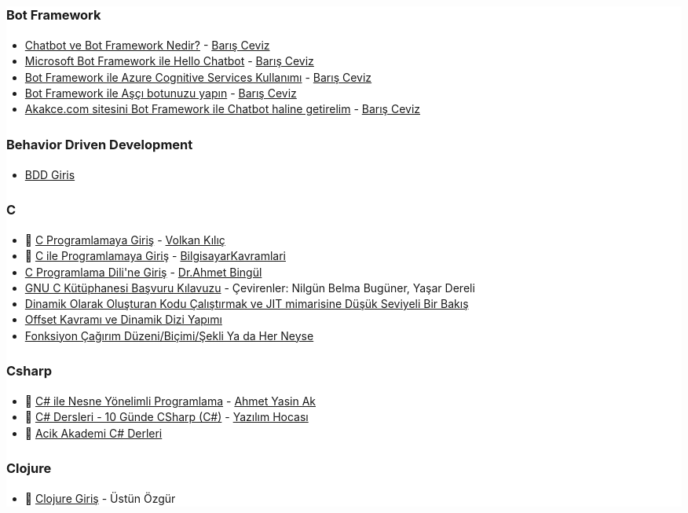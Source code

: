 
### Bot Framework
- [Chatbot ve Bot Framework Nedir?](https://medium.com/@peacecwz/chatbot-ve-bot-framework-nedir-7558f4eacfe3) - [Barış Ceviz](https://github.com/peacecwz)
- [Microsoft Bot Framework ile Hello Chatbot](https://medium.com/@peacecwz/microsoft-bot-framework-ile-hello-chatbot-cc357468ac48) - [Barış Ceviz](https://github.com/peacecwz)
- [Bot Framework ile Azure Cognitive Services Kullanımı](https://medium.com/@peacecwz/bot-framework-ile-azure-cognitive-services-kullan%C4%B1m%C4%B1-e8e76871e52b) - [Barış Ceviz](https://github.com/peacecwz)
- [Bot Framework ile Aşçı botunuzu yapın](https://medium.com/@peacecwz/bot-framework-ile-a%C5%9F%C3%A7%C4%B1-botunuzu-yap%C4%B1n-354eb566e57d) - [Barış Ceviz](https://github.com/peacecwz)
- [Akakce.com sitesini Bot Framework ile Chatbot haline getirelim](https://medium.com/@peacecwz/akakce-com-sitesini-bot-framework-ile-chatbot-haline-getirelim-288f60320c8) - [Barış Ceviz](https://github.com/peacecwz)


### Behavior Driven Development
- [BDD Giris](https://selimober.com/bdd-ye-giris/)


### C
- :movie_camera: [C Programlamaya Giriş](https://www.youtube.com/watch?v=FtaKEn2f2qI&list=PLfzhcDNz4tlXOvEE7z_u3gEqFO3nwIZ5i&index=1) - [Volkan Kılıç](https://www.youtube.com/channel/UC9aW-PVSy01gWDQ25ZCiNbw)
- :movie_camera: [C ile Programlamaya Giriş](https://www.youtube.com/watch?v=gHmaZ2zeLu8&index=4&list=PLh9ECzBB8tJNzJqD64MAS0SK5IeNCKCzY) - [BilgisayarKavramlari
  ](https://www.youtube.com/channel/UCkkgrhDCJheXQNIFqUVw0_g)
- [C Programlama Dili'ne Giriş](http://www1.gantep.edu.tr/~bingul/c/index.php) - [Dr.Ahmet Bingül](http://www1.gantep.edu.tr/~bingul/)
- [GNU C Kütüphanesi Başvuru Kılavuzu](http://www.belgeler.org/glibc/glibc.html) - Çevirenler: Nilgün Belma Bugüner, Yaşar Dereli
- [Dinamik Olarak Oluşturan Kodu Çalıştırmak ve JIT mimarisine Düşük Seviyeli Bir Bakış](http://ismailkocacan.blogspot.com/2019/07/dinamik-olarak-olusturan-kodu-calstrmak.html) 
- [Offset Kavramı ve Dinamik Dizi Yapımı](http://ismailkocacan.blogspot.com/2018/09/offset-kavram-ve-dinamik-dizi-yapm.html) 
- [Fonksiyon Çağırım Düzeni/Biçimi/Şekli Ya da Her Neyse](http://ismailkocacan.blogspot.com/2018/09/fonksiyon-cagrm-duzenibicimisekli-ya-da.html) 


### Csharp
- :movie_camera: [C# ile Nesne Yönelimli Programlama](https://www.youtube.com/playlist?list=PLjI4XZvh1FJIKMDPS2HS05uxfNHb_KTq1) - [Ahmet Yasin Ak](https://www.youtube.com/channel/UC06Q0ZtwUCd2uY4-2KUpUIg/feed)
- :movie_camera: [C# Dersleri - 10 Günde CSharp (C#)](https://www.youtube.com/playlist?list=PL2atofUpdCAV_ZlpK9mz6ul-fRYx2yXDY) - [Yazılım Hocası](https://www.youtube.com/user/yazilimhocasi)
- :movie_camera: [Acik Akademi C# Derleri](https://www.acikakademi.com/portal/egitimler/csharp-uygulama-gelistirme.aspx)


### Clojure
- :movie_camera: [Clojure Giriş](https://www.youtube.com/watch?v=l40q0guuXVw) - Üstün Özgür
